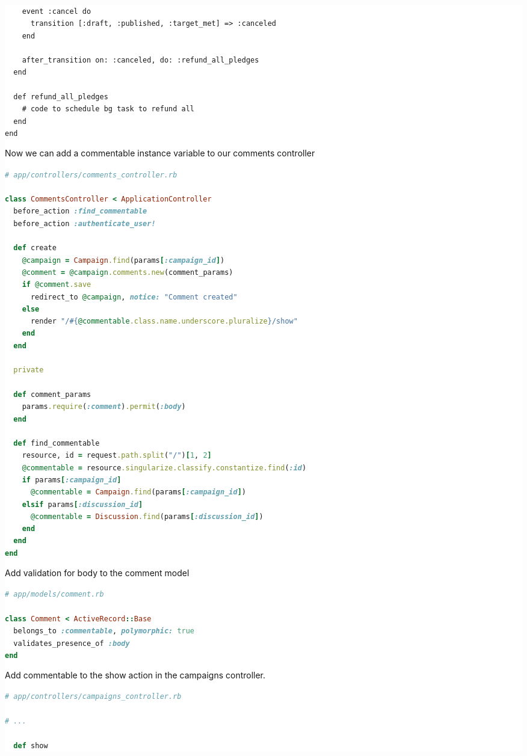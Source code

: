 ```
    event :cancel do
      transition [:draft, :published, :target_met] => :canceled
    end

    after_transition on: :canceled, do: :refund_all_pledges
  end

  def refund_all_pledges
    # code to schedule bg task to refund all
  end
end
```
Now we can add a commentable instance variable to our comments controller
```ruby
# app/controllers/comments_controller.rb

class CommentsController < ApplicationController
  before_action :find_commentable
  before_action :authenticate_user!

  def create
    @campaign = Campaign.find(params[:campaign_id])
    @comment = @campaign.comments.new(comment_params)
    if @comment.save
      redirect_to @campaign, notice: "Comment created"
    else
      render "/#{@commentable.class.name.underscore.pluralize}/show"
    end
  end

  private

  def comment_params
    params.require(:comment).permit(:body)
  end

  def find_commentable
    resource, id = request.path.split("/")[1, 2]
    @commentable = resource.singularize.classify.constantize.find(:id)
    if params[:campaign_id]
      @commentable = Campaign.find(params[:campaign_id])
    elsif params[:discussion_id]
      @commentable = Discussion.find(params[:discussion_id])
    end
  end
end
```

Add validation for body to the comment model
```ruby
# app/models/comment.rb

class Comment < ActiveRecord::Base
  belongs_to :commentable, polymorphic: true
  validates_presence_of :body
end
```
Add commentable to the show action in the campaigns controller.  
```ruby
# app/controllers/campaigns_controller.rb

# ...

  def show
```
